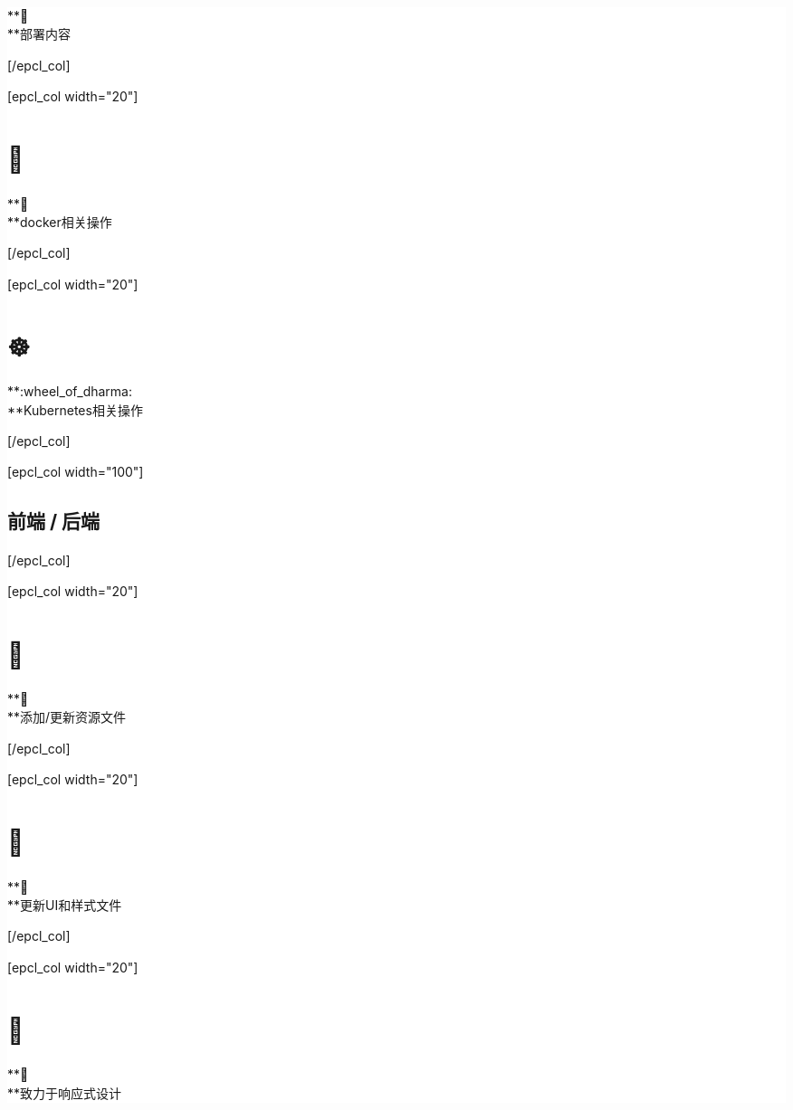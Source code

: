 **:rocket:  
**部署内容

\[/epcl\_col\]

\[epcl\_col width="20"\]

# 🐳

**:whale:  
**docker相关操作

\[/epcl\_col\]

\[epcl\_col width="20"\]

# ☸️

**:wheel\_of\_dharma:  
**Kubernetes相关操作

\[/epcl\_col\]

\[epcl\_col width="100"\]

## 前端 / 后端

\[/epcl\_col\]

\[epcl\_col width="20"\]

# 🍱

**:bento:  
**添加/更新资源文件

\[/epcl\_col\]

\[epcl\_col width="20"\]

# 💄

**:lipstick:  
**更新UI和样式文件

\[/epcl\_col\]

\[epcl\_col width="20"\]

# 📱

**:iphone:  
**致力于响应式设计
